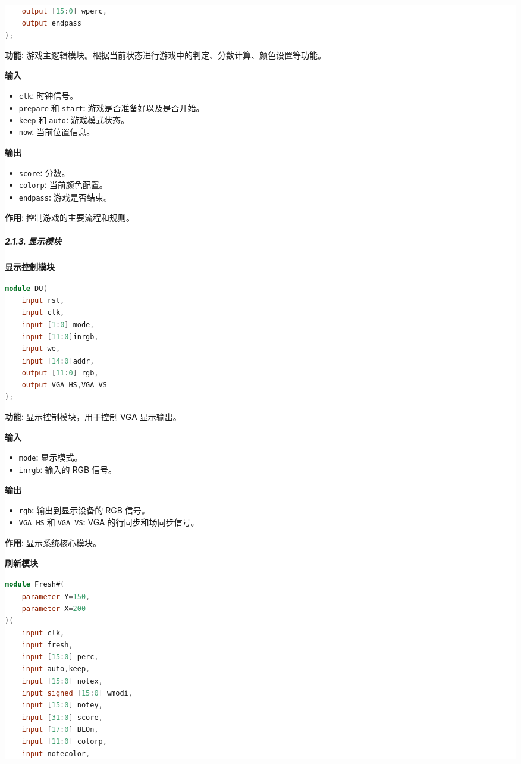 ```verilog
    output [15:0] wperc,
    output endpass
);
```

**功能**: 游戏主逻辑模块。根据当前状态进行游戏中的判定、分数计算、颜色设置等功能。

**输入**

- `clk`: 时钟信号。
- `prepare` 和 `start`: 游戏是否准备好以及是否开始。
- `keep` 和 `auto`: 游戏模式状态。
- `now`: 当前位置信息。

**输出**

- `score`: 分数。
- `colorp`: 当前颜色配置。
- `endpass`: 游戏是否结束。

**作用**: 控制游戏的主要流程和规则。

##### 2.1.3. 显示模块

**显示控制模块**

```verilog
module DU(
    input rst,
    input clk,
    input [1:0] mode,
    input [11:0]inrgb,
    input we,
    input [14:0]addr,
    output [11:0] rgb,
    output VGA_HS,VGA_VS
);
```

**功能**: 显示控制模块，用于控制 VGA 显示输出。

**输入**

- `mode`: 显示模式。
- `inrgb`: 输入的 RGB 信号。

**输出**

- `rgb`: 输出到显示设备的 RGB 信号。
- `VGA_HS` 和 `VGA_VS`: VGA 的行同步和场同步信号。

**作用**: 显示系统核心模块。

**刷新模块**

```verilog
module Fresh#(
    parameter Y=150,
    parameter X=200
)(
    input clk,
    input fresh,
    input [15:0] perc,
    input auto,keep,
    input [15:0] notex,
    input signed [15:0] wmodi,
    input [15:0] notey,
    input [31:0] score,
    input [17:0] BLOn,
    input [11:0] colorp,
    input notecolor,
```